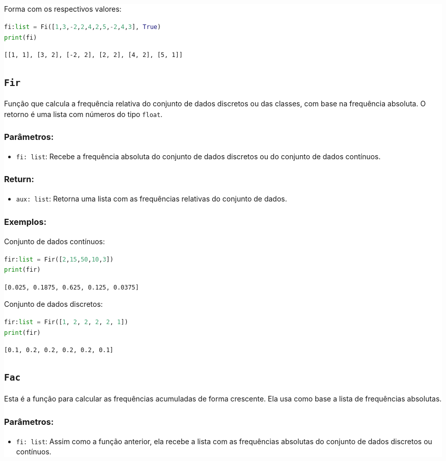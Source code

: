 Forma com os respectivos valores:
```python
fi:list = Fi([1,3,-2,2,4,2,5,-2,4,3], True)
print(fi)
```

```bash
[[1, 1], [3, 2], [-2, 2], [2, 2], [4, 2], [5, 1]]
```

## `Fir`

Função que calcula a frequência relativa do conjunto de dados discretos ou das classes, com base na frequência absoluta. O retorno é uma lista com números do tipo `float`.

### Parâmetros:

- `fi: list`: Recebe a frequência absoluta do conjunto de dados discretos ou do conjunto de dados contínuos.

### Return:

- `aux: list`: Retorna uma lista com as frequências relativas do conjunto de dados.

### Exemplos:

Conjunto de dados contínuos:
```python
fir:list = Fir([2,15,50,10,3])
print(fir)
```

```bash
[0.025, 0.1875, 0.625, 0.125, 0.0375]
```

Conjunto de dados discretos:
```python
fir:list = Fir([1, 2, 2, 2, 2, 1])
print(fir)
```

```bash
[0.1, 0.2, 0.2, 0.2, 0.2, 0.1]
```

## `Fac`

Esta é a função para calcular as frequências acumuladas de forma crescente. Ela usa como base a lista de frequências absolutas.

### Parâmetros:

- `fi: list`: Assim como a função anterior, ela recebe a lista com as frequências absolutas do conjunto de dados discretos ou contínuos.
